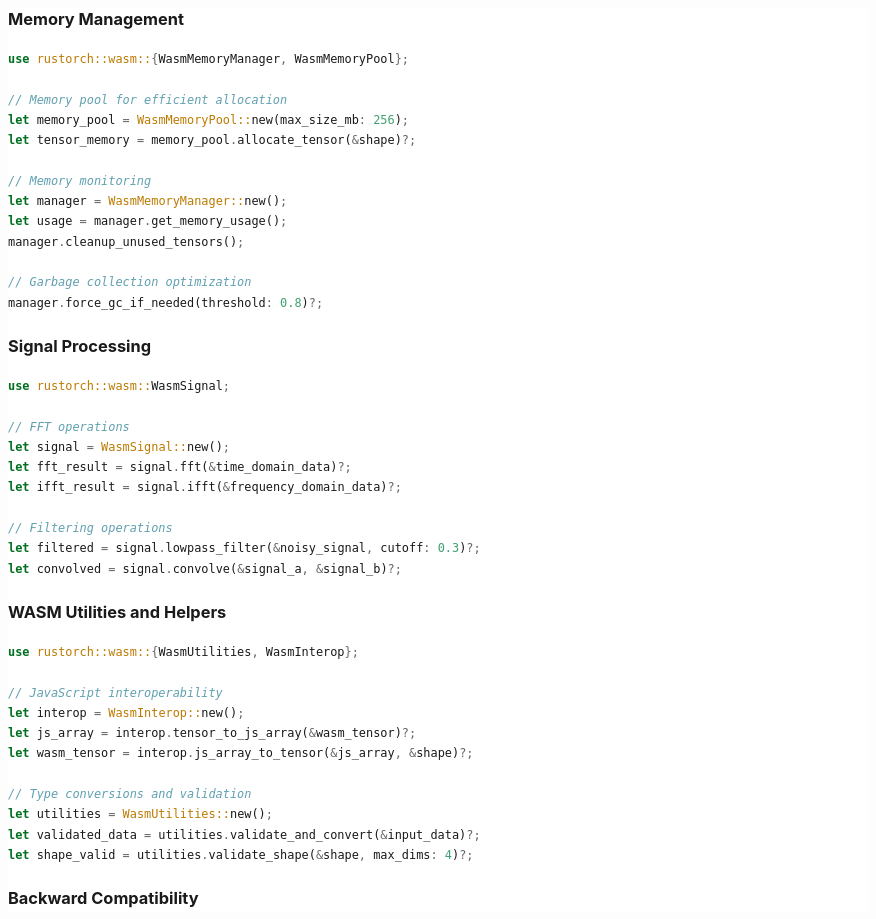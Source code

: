 ```rust
```

### Memory Management

```rust
use rustorch::wasm::{WasmMemoryManager, WasmMemoryPool};

// Memory pool for efficient allocation
let memory_pool = WasmMemoryPool::new(max_size_mb: 256);
let tensor_memory = memory_pool.allocate_tensor(&shape)?;

// Memory monitoring
let manager = WasmMemoryManager::new();
let usage = manager.get_memory_usage();
manager.cleanup_unused_tensors();

// Garbage collection optimization
manager.force_gc_if_needed(threshold: 0.8)?;
```

### Signal Processing

```rust
use rustorch::wasm::WasmSignal;

// FFT operations
let signal = WasmSignal::new();
let fft_result = signal.fft(&time_domain_data)?;
let ifft_result = signal.ifft(&frequency_domain_data)?;

// Filtering operations
let filtered = signal.lowpass_filter(&noisy_signal, cutoff: 0.3)?;
let convolved = signal.convolve(&signal_a, &signal_b)?;
```

### WASM Utilities and Helpers

```rust
use rustorch::wasm::{WasmUtilities, WasmInterop};

// JavaScript interoperability
let interop = WasmInterop::new();
let js_array = interop.tensor_to_js_array(&wasm_tensor)?;
let wasm_tensor = interop.js_array_to_tensor(&js_array, &shape)?;

// Type conversions and validation
let utilities = WasmUtilities::new();
let validated_data = utilities.validate_and_convert(&input_data)?;
let shape_valid = utilities.validate_shape(&shape, max_dims: 4)?;
```

### Backward Compatibility
